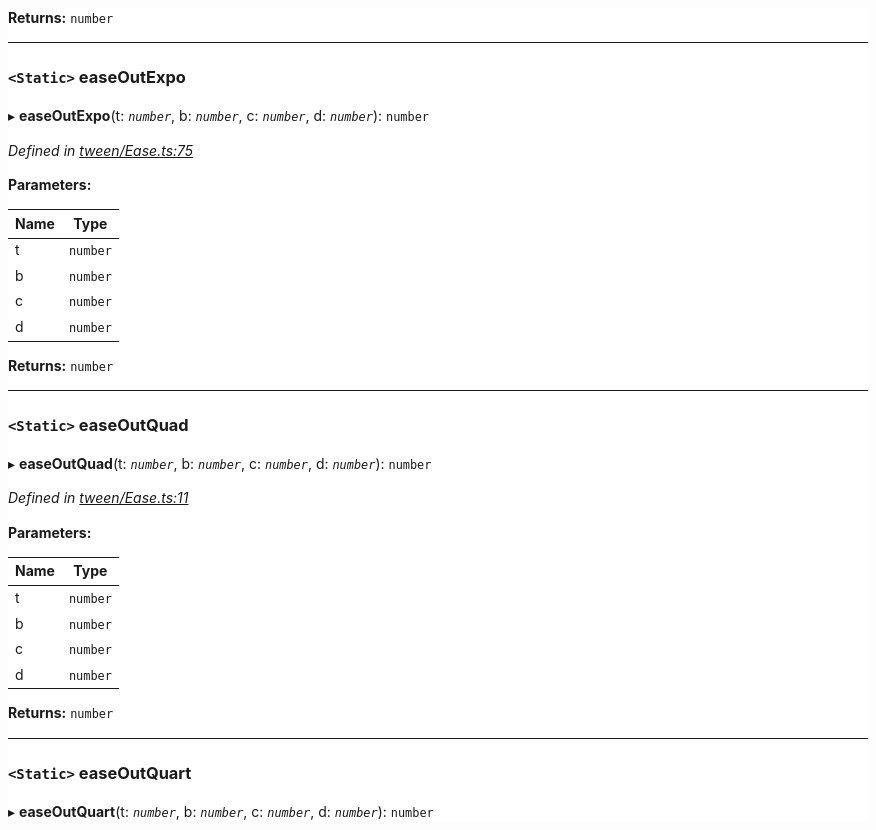 **Returns:** `number`

___
<a id="easeoutexpo"></a>

### `<Static>` easeOutExpo

▸ **easeOutExpo**(t: *`number`*, b: *`number`*, c: *`number`*, d: *`number`*): `number`

*Defined in [tween/Ease.ts:75](https://github.com/Lanfei/playable.js/blob/877c13c/src/tween/Ease.ts#L75)*

**Parameters:**

| Name | Type |
| ------ | ------ |
| t | `number` |
| b | `number` |
| c | `number` |
| d | `number` |

**Returns:** `number`

___
<a id="easeoutquad"></a>

### `<Static>` easeOutQuad

▸ **easeOutQuad**(t: *`number`*, b: *`number`*, c: *`number`*, d: *`number`*): `number`

*Defined in [tween/Ease.ts:11](https://github.com/Lanfei/playable.js/blob/877c13c/src/tween/Ease.ts#L11)*

**Parameters:**

| Name | Type |
| ------ | ------ |
| t | `number` |
| b | `number` |
| c | `number` |
| d | `number` |

**Returns:** `number`

___
<a id="easeoutquart"></a>

### `<Static>` easeOutQuart

▸ **easeOutQuart**(t: *`number`*, b: *`number`*, c: *`number`*, d: *`number`*): `number`
